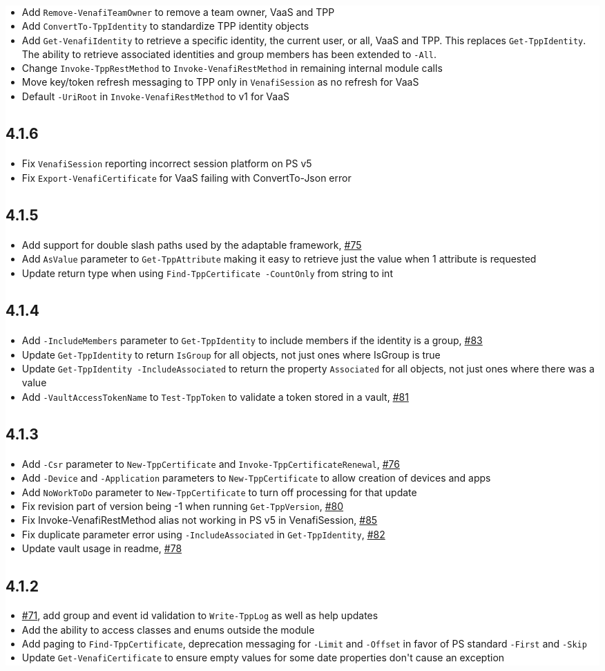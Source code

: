 - Add `Remove-VenafiTeamOwner` to remove a team owner, VaaS and TPP
- Add `ConvertTo-TppIdentity` to standardize TPP identity objects
- Add `Get-VenafiIdentity` to retrieve a specific identity, the current user, or all, VaaS and TPP.  This replaces `Get-TppIdentity`.  The ability to retrieve associated identities and group members has been extended to `-All`.
- Change `Invoke-TppRestMethod` to `Invoke-VenafiRestMethod` in remaining internal module calls
- Move key/token refresh messaging to TPP only in `VenafiSession` as no refresh for VaaS
- Default `-UriRoot` in `Invoke-VenafiRestMethod` to v1 for VaaS


## 4.1.6
- Fix `VenafiSession` reporting incorrect session platform on PS v5
- Fix `Export-VenafiCertificate` for VaaS failing with ConvertTo-Json error


## 4.1.5
- Add support for double slash paths used by the adaptable framework, [#75](https://github.com/Venafi/VenafiPS/issues/75)
- Add `AsValue` parameter to `Get-TppAttribute` making it easy to retrieve just the value when 1 attribute is requested
- Update return type when using `Find-TppCertificate -CountOnly` from string to int


## 4.1.4
- Add `-IncludeMembers` parameter to `Get-TppIdentity` to include members if the identity is a group, [#83](https://github.com/Venafi/VenafiPS/issues/83)
- Update `Get-TppIdentity` to return `IsGroup` for all objects, not just ones where IsGroup is true
- Update `Get-TppIdentity -IncludeAssociated` to return the property `Associated` for all objects, not just ones where there was a value
- Add `-VaultAccessTokenName` to `Test-TppToken` to validate a token stored in a vault, [#81](https://github.com/Venafi/VenafiPS/issues/81)


## 4.1.3
- Add `-Csr` parameter to `New-TppCertificate` and `Invoke-TppCertificateRenewal`, [#76](https://github.com/Venafi/VenafiPS/issues/76)
- Add `-Device` and `-Application` parameters to `New-TppCertificate` to allow creation of devices and apps
- Add `NoWorkToDo` parameter to `New-TppCertificate` to turn off processing for that update
- Fix revision part of version being -1 when running `Get-TppVersion`, [#80](https://github.com/Venafi/VenafiPS/issues/80)
- Fix Invoke-VenafiRestMethod alias not working in PS v5 in VenafiSession, [#85](https://github.com/Venafi/VenafiPS/issues/85)
- Fix duplicate parameter error using `-IncludeAssociated` in `Get-TppIdentity`, [#82](https://github.com/Venafi/VenafiPS/issues/82)
- Update vault usage in readme, [#78](https://github.com/Venafi/VenafiPS/issues/78)


## 4.1.2
- [#71](https://github.com/Venafi/VenafiPS/issues/71), add group and event id validation to `Write-TppLog` as well as help updates
- Add the ability to access classes and enums outside the module
- Add paging to `Find-TppCertificate`, deprecation messaging for `-Limit` and `-Offset` in favor of PS standard `-First` and `-Skip`
- Update `Get-VenafiCertificate` to ensure empty values for some date properties don't cause an exception
